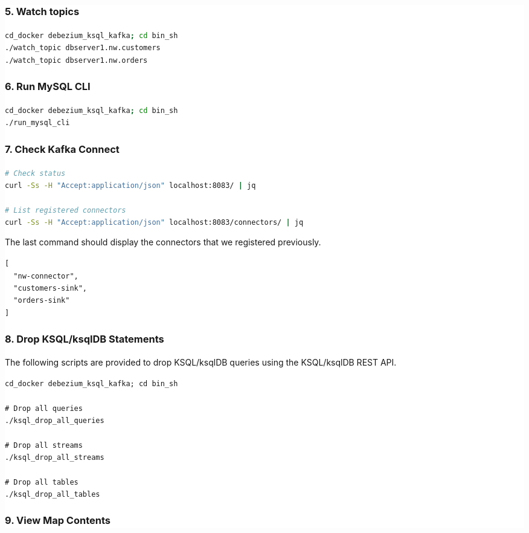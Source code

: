 ```console
```

### 5. Watch topics

```bash
cd_docker debezium_ksql_kafka; cd bin_sh
./watch_topic dbserver1.nw.customers
./watch_topic dbserver1.nw.orders
```

### 6. Run MySQL CLI

```bash
cd_docker debezium_ksql_kafka; cd bin_sh
./run_mysql_cli
```

### 7. Check Kafka Connect

```bash
# Check status
curl -Ss -H "Accept:application/json" localhost:8083/ | jq

# List registered connectors 
curl -Ss -H "Accept:application/json" localhost:8083/connectors/ | jq
```

The last command should display the connectors that we registered previously.

```console
[
  "nw-connector",
  "customers-sink",
  "orders-sink"
]
```

### 8. Drop KSQL/ksqlDB Statements

The following scripts are provided to drop KSQL/ksqlDB queries using the KSQL/ksqlDB REST API.

```
cd_docker debezium_ksql_kafka; cd bin_sh

# Drop all queries
./ksql_drop_all_queries

# Drop all streams
./ksql_drop_all_streams

# Drop all tables
./ksql_drop_all_tables
```

### 9. View Map Contents
